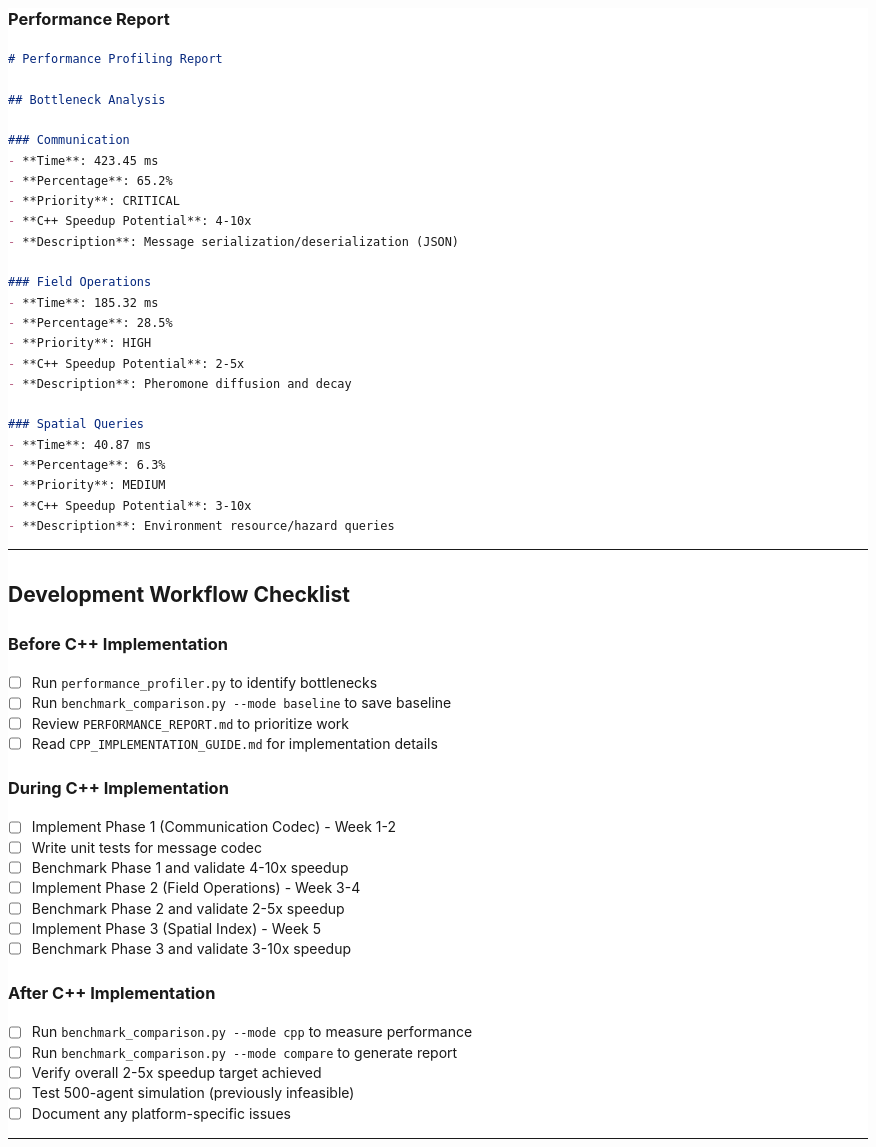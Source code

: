 ### Performance Report

```markdown
# Performance Profiling Report

## Bottleneck Analysis

### Communication
- **Time**: 423.45 ms
- **Percentage**: 65.2%
- **Priority**: CRITICAL
- **C++ Speedup Potential**: 4-10x
- **Description**: Message serialization/deserialization (JSON)

### Field Operations
- **Time**: 185.32 ms
- **Percentage**: 28.5%
- **Priority**: HIGH
- **C++ Speedup Potential**: 2-5x
- **Description**: Pheromone diffusion and decay

### Spatial Queries
- **Time**: 40.87 ms
- **Percentage**: 6.3%
- **Priority**: MEDIUM
- **C++ Speedup Potential**: 3-10x
- **Description**: Environment resource/hazard queries
```

---

## Development Workflow Checklist

### Before C++ Implementation
- [ ] Run `performance_profiler.py` to identify bottlenecks
- [ ] Run `benchmark_comparison.py --mode baseline` to save baseline
- [ ] Review `PERFORMANCE_REPORT.md` to prioritize work
- [ ] Read `CPP_IMPLEMENTATION_GUIDE.md` for implementation details

### During C++ Implementation
- [ ] Implement Phase 1 (Communication Codec) - Week 1-2
- [ ] Write unit tests for message codec
- [ ] Benchmark Phase 1 and validate 4-10x speedup
- [ ] Implement Phase 2 (Field Operations) - Week 3-4
- [ ] Benchmark Phase 2 and validate 2-5x speedup
- [ ] Implement Phase 3 (Spatial Index) - Week 5
- [ ] Benchmark Phase 3 and validate 3-10x speedup

### After C++ Implementation
- [ ] Run `benchmark_comparison.py --mode cpp` to measure performance
- [ ] Run `benchmark_comparison.py --mode compare` to generate report
- [ ] Verify overall 2-5x speedup target achieved
- [ ] Test 500-agent simulation (previously infeasible)
- [ ] Document any platform-specific issues

---